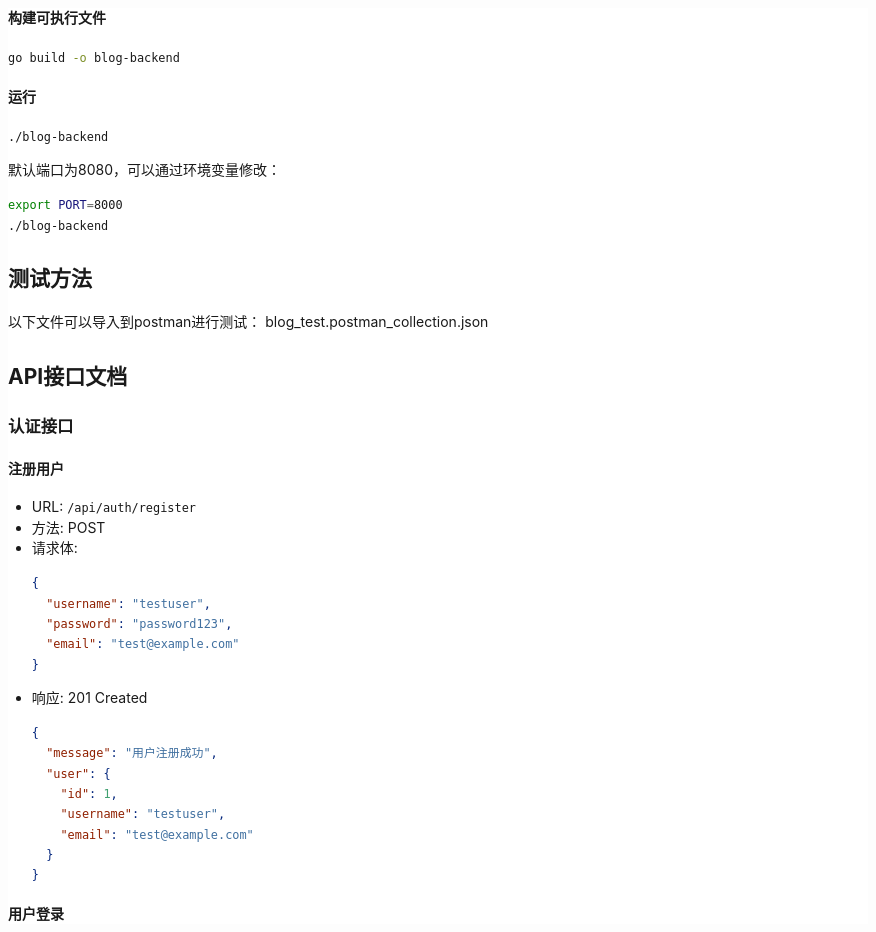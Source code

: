 #### 构建可执行文件

```bash
go build -o blog-backend
```

#### 运行

```bash
./blog-backend
```

默认端口为8080，可以通过环境变量修改：

```bash
export PORT=8000
./blog-backend
```

## 测试方法
以下文件可以导入到postman进行测试：
blog_test.postman_collection.json


## API接口文档

### 认证接口

#### 注册用户

- URL: `/api/auth/register`
- 方法: POST
- 请求体:
  ```json
  {
    "username": "testuser",
    "password": "password123",
    "email": "test@example.com"
  }
  ```
- 响应: 201 Created
  ```json
  {
    "message": "用户注册成功",
    "user": {
      "id": 1,
      "username": "testuser",
      "email": "test@example.com"
    }
  }
  ```

#### 用户登录
